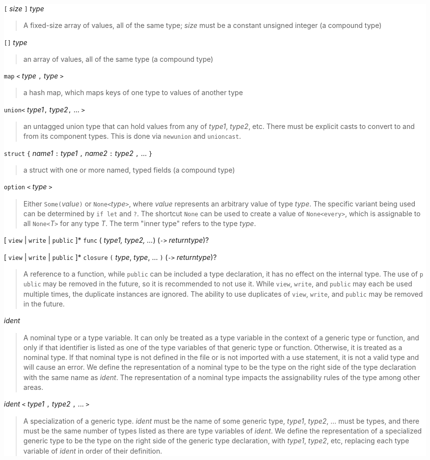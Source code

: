 `[` *size* `]` *type*

> A fixed-size array of values, all of the same type; *size* must be a constant unsigned integer (a compound type)

`[]` *type*

> an array of values, all of the same type (a compound type)

`map` `<` *type* `,` *type* `>`

> a hash map, which maps keys of one type to values of another type

`union<` *type1*`,` *type2*`,` ... `>`

> an untagged union type that can hold values from any of *type1*, *type2*, etc. There must be explicit casts to convert to and from its component types. This is done via `newunion` and `unioncast`.

`struct` `{` *name1* `:` *type1* `,` *name2* `:` *type2* `,` ... `}`

> a struct with one or more named, typed fields (a compound type)

`option` `<` *type* `>`

> Either `Some(`*value*`)` or `None<`*type*`>`, where *value* represents an arbitrary value of type *type*. 
> The specific variant being used can be determined by `if let` and `?`.
> The shortcut `None` can be used to create a value of `None<every>`, which is assignable to all `None<`*T*`>` for any type *T*.
> The term "inner type" refers to the type *type*.

[ `view` | `write` | `public` ]* `func` ( *type1, type2, ...*) (`->` *returntype*)?

[ `view` | `write` | `public` ]* `closure` `(` *type*, *type*, ... `)` (`->` *returntype*)?

> A reference to a function, while `public` can be included a type declaration, it has no effect on the internal type.
> The use of `public` may be removed in the future, so it is recommended to not use it. 
> While `view`, `write`, and `public` may each be used multiple times, the duplicate instances are ignored.
> The ability to use duplicates of `view`, `write`, and `public` may be removed in the future.

*ident*

> A nominal type or a type variable. It can only be treated as a type variable in the context of a generic type or function,
> and only if that identifier is listed as one of the type variables of that generic type or function. 
> Otherwise, it is treated as a nominal type. If that nominal type is not defined in the file or is not imported with a use statement, 
> it is not a valid type and will cause an error.
> We define the representation of a nominal type to be the type on the right side of the type declaration with the same name as *ident*.
> The representation of a nominal type impacts the assignability rules of the type among other areas.

*ident* `<` *type1* `,` *type2* `,` ... `>`

> A specialization of a generic type. *ident* must be the name of some generic type, *type1*, *type2*, ... must be types,
> and there must be the same number of types listed as there are type variables of *ident*.
> We define the representation of a specialized generic type to be the type on the right side of the generic type declaration,
> with *type1*, *type2*, etc, replacing each type variable of *ident* in order of their definition.
